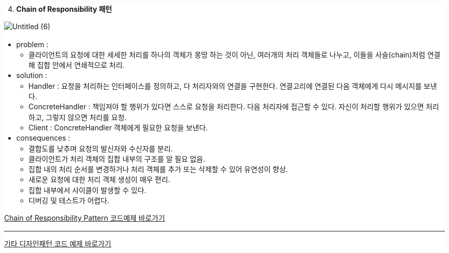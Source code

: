 4. **Chain of Responsibility 패턴**

<img width="449" alt="Untitled (6)" src="https://github.com/PragmaticArchive/seasonallearning/assets/90823532/3cd2e227-8608-4b80-a432-f0774d499d06">

- problem :
    - 클라이언트의 요청에 대한 세세한 처리를 하나의 객체가 몽땅 하는 것이 아닌, 여러개의 처리 객체들로 나누고, 이들을 사슬(chain)처럼 연결해 집합 안에서 연쇄적으로 처리.
- solution :
    - Handler : 요청을 처리하는 인터페이스를 정의하고, 다 처리자와의 연결을 구현한다. 연결고리에 연결된 다음 객체에게 다시 메시지를 보낸다.
    - ConcreteHandler : 책임져야 할 행위가 있다면 스스로 요청을 처리한다. 다음 처리자에 접근할 수 있다. 자신이 처리할 행위가 있으면 처리하고, 그렇지 않으면 처리를 요청.
    - Client : ConcreteHandler 객체에게 필요한 요청을 보낸다.
- consequences :
    - 결합도를 낮추며 요청의 발신자와 수신자를 분리.
    - 클라이언트가 처리 객체의 집합 내부의 구조를 알 필요 없음.
    - 집합 내의 처리 순서를 변경하거나 처리 객체를 추가 또는 삭제할 수 있어 유연성이 향상.
    - 새로운 요청에 대한 처리 객체 생성이 매우 편리.
    - 집합 내부에서 사이클이 발생할 수 있다.
    - 디버깅 및 테스트가 어렵다.

[Chain of Responsibility Pattern 코드예제 바로가기](https://github.com/PragmaticArchive/seasonallearning/tree/main/day02/framework_javadesignpattern/resource/ChainOfResponsibility)

---
[기타 디자인패턴 코드 예제 바로가기](https://github.com/PragmaticArchive/seasonallearning/tree/main/day02/framework_javadesignpattern/resource)
